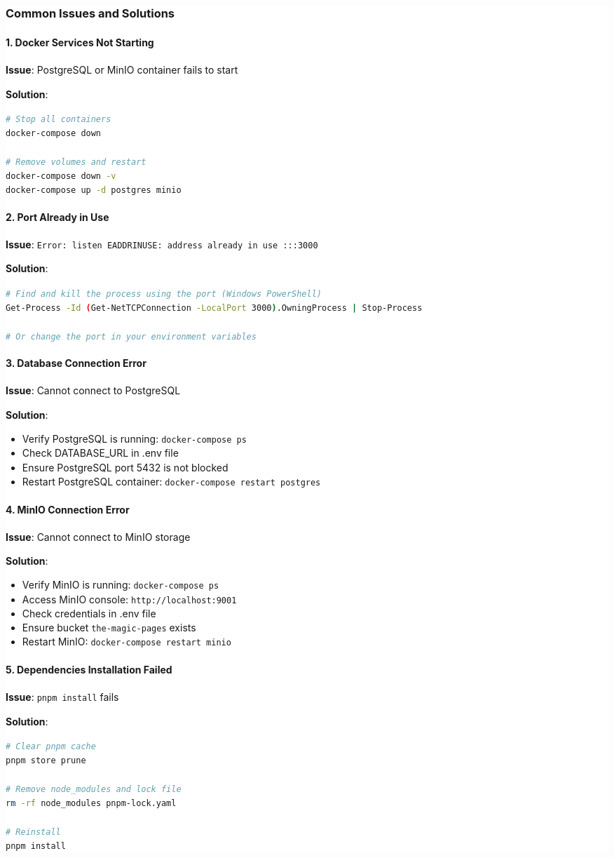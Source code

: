 ### Common Issues and Solutions

#### 1. Docker Services Not Starting

**Issue**: PostgreSQL or MinIO container fails to start

**Solution**:
```bash
# Stop all containers
docker-compose down

# Remove volumes and restart
docker-compose down -v
docker-compose up -d postgres minio
```

#### 2. Port Already in Use

**Issue**: `Error: listen EADDRINUSE: address already in use :::3000`

**Solution**:
```bash
# Find and kill the process using the port (Windows PowerShell)
Get-Process -Id (Get-NetTCPConnection -LocalPort 3000).OwningProcess | Stop-Process

# Or change the port in your environment variables
```

#### 3. Database Connection Error

**Issue**: Cannot connect to PostgreSQL

**Solution**:
- Verify PostgreSQL is running: `docker-compose ps`
- Check DATABASE_URL in .env file
- Ensure PostgreSQL port 5432 is not blocked
- Restart PostgreSQL container: `docker-compose restart postgres`

#### 4. MinIO Connection Error

**Issue**: Cannot connect to MinIO storage

**Solution**:
- Verify MinIO is running: `docker-compose ps`
- Access MinIO console: `http://localhost:9001`
- Check credentials in .env file
- Ensure bucket `the-magic-pages` exists
- Restart MinIO: `docker-compose restart minio`

#### 5. Dependencies Installation Failed

**Issue**: `pnpm install` fails

**Solution**:
```bash
# Clear pnpm cache
pnpm store prune

# Remove node_modules and lock file
rm -rf node_modules pnpm-lock.yaml

# Reinstall
pnpm install
```
